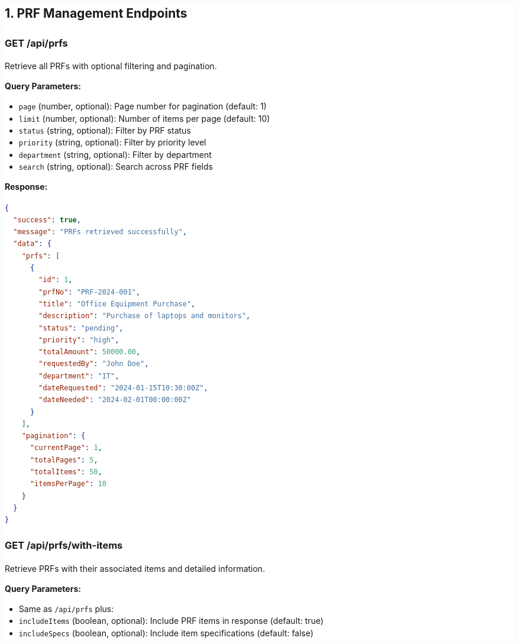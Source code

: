 
## 1. PRF Management Endpoints

### GET /api/prfs
Retrieve all PRFs with optional filtering and pagination.

**Query Parameters:**
- `page` (number, optional): Page number for pagination (default: 1)
- `limit` (number, optional): Number of items per page (default: 10)
- `status` (string, optional): Filter by PRF status
- `priority` (string, optional): Filter by priority level
- `department` (string, optional): Filter by department
- `search` (string, optional): Search across PRF fields

**Response:**
```json
{
  "success": true,
  "message": "PRFs retrieved successfully",
  "data": {
    "prfs": [
      {
        "id": 1,
        "prfNo": "PRF-2024-001",
        "title": "Office Equipment Purchase",
        "description": "Purchase of laptops and monitors",
        "status": "pending",
        "priority": "high",
        "totalAmount": 50000.00,
        "requestedBy": "John Doe",
        "department": "IT",
        "dateRequested": "2024-01-15T10:30:00Z",
        "dateNeeded": "2024-02-01T00:00:00Z"
      }
    ],
    "pagination": {
      "currentPage": 1,
      "totalPages": 5,
      "totalItems": 50,
      "itemsPerPage": 10
    }
  }
}
```

### GET /api/prfs/with-items
Retrieve PRFs with their associated items and detailed information.

**Query Parameters:**
- Same as `/api/prfs` plus:
- `includeItems` (boolean, optional): Include PRF items in response (default: true)
- `includeSpecs` (boolean, optional): Include item specifications (default: false)
